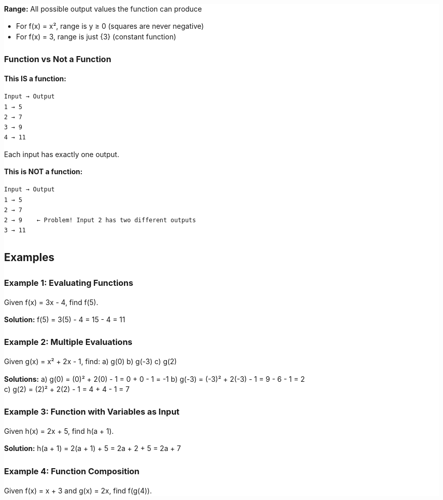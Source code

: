 **Range:** All possible output values the function can produce
- For f(x) = x², range is y ≥ 0 (squares are never negative)
- For f(x) = 3, range is just {3} (constant function)

### Function vs Not a Function

**This IS a function:**
```
Input → Output
1 → 5
2 → 7  
3 → 9
4 → 11
```
Each input has exactly one output.

**This is NOT a function:**
```
Input → Output
1 → 5
2 → 7
2 → 9    ← Problem! Input 2 has two different outputs
3 → 11
```

## Examples

### Example 1: Evaluating Functions
Given f(x) = 3x - 4, find f(5).

**Solution:**
f(5) = 3(5) - 4 = 15 - 4 = 11

### Example 2: Multiple Evaluations
Given g(x) = x² + 2x - 1, find:
a) g(0)
b) g(-3)
c) g(2)

**Solutions:**
a) g(0) = (0)² + 2(0) - 1 = 0 + 0 - 1 = -1
b) g(-3) = (-3)² + 2(-3) - 1 = 9 - 6 - 1 = 2  
c) g(2) = (2)² + 2(2) - 1 = 4 + 4 - 1 = 7

### Example 3: Function with Variables as Input
Given h(x) = 2x + 5, find h(a + 1).

**Solution:**
h(a + 1) = 2(a + 1) + 5 = 2a + 2 + 5 = 2a + 7

### Example 4: Function Composition
Given f(x) = x + 3 and g(x) = 2x, find f(g(4)).

